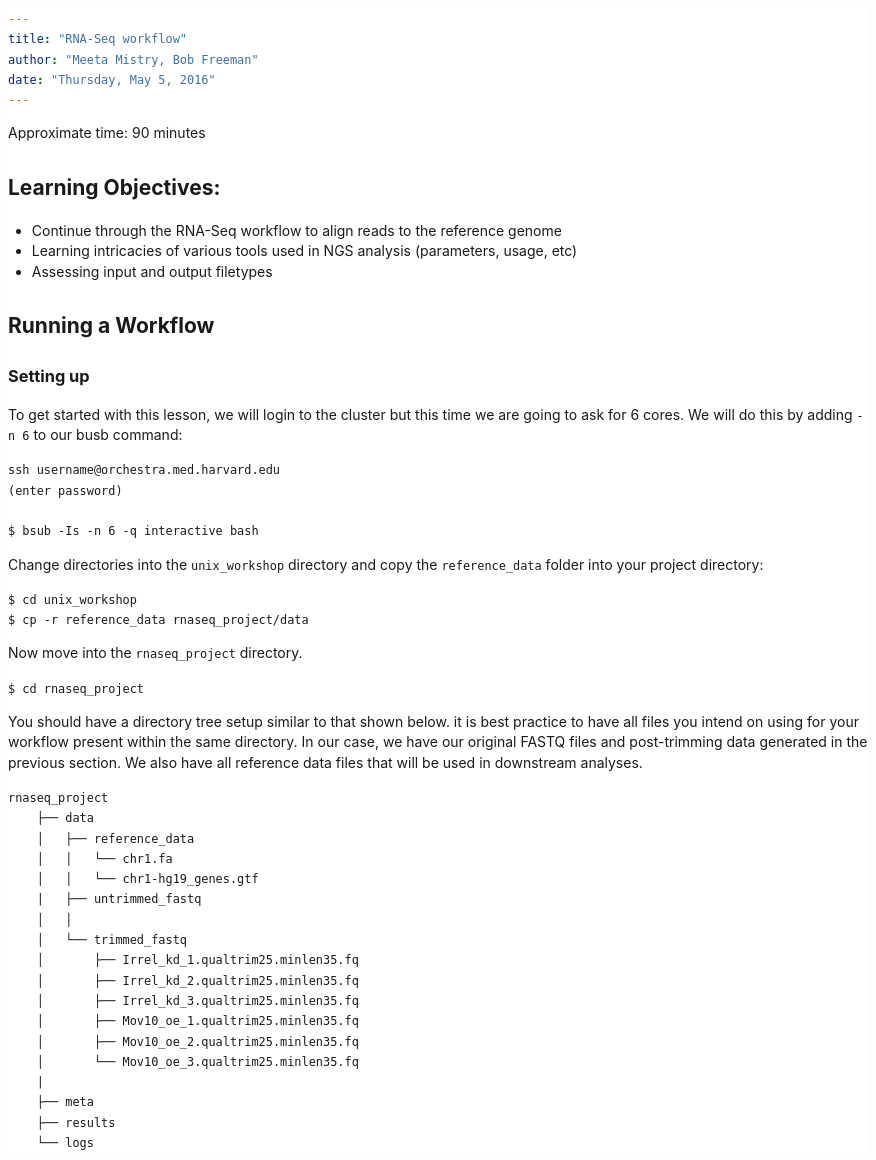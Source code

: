```yaml
---
title: "RNA-Seq workflow"
author: "Meeta Mistry, Bob Freeman"
date: "Thursday, May 5, 2016"
---
```


Approximate time: 90 minutes

## Learning Objectives:

* Continue through the RNA-Seq workflow to align reads to the reference genome 
* Learning intricacies of various tools used in NGS analysis (parameters, usage, etc)
* Assessing input and output filetypes

## Running a Workflow

### Setting up

To get started with this lesson, we will login to the cluster but this time we are going to ask for 6 cores. We will do this by adding `-n 6` to our busb command:

```
ssh username@orchestra.med.harvard.edu
(enter password)

$ bsub -Is -n 6 -q interactive bash	
```

Change directories into the `unix_workshop` directory and copy the `reference_data` folder into your project directory:

```
$ cd unix_workshop
$ cp -r reference_data rnaseq_project/data

```

Now move into the `rnaseq_project` directory. 

	$ cd rnaseq_project

You should have a directory tree setup similar to that shown below. it is best practice to have all files you intend on using for your workflow present within the same directory. In our case, we have our original FASTQ files and post-trimming data generated in the previous section. We also have all reference data files that will be used in downstream analyses.

```
rnaseq_project
	├── data
	│   ├── reference_data
	│   │   └── chr1.fa
	│   │   └── chr1-hg19_genes.gtf
 	|   ├── untrimmed_fastq
	│   │   
	│   └── trimmed_fastq
	│       ├── Irrel_kd_1.qualtrim25.minlen35.fq
	│       ├── Irrel_kd_2.qualtrim25.minlen35.fq
	│       ├── Irrel_kd_3.qualtrim25.minlen35.fq
	│       ├── Mov10_oe_1.qualtrim25.minlen35.fq
	│       ├── Mov10_oe_2.qualtrim25.minlen35.fq
	│       └── Mov10_oe_3.qualtrim25.minlen35.fq
	|
	├── meta
	├── results
	└── logs
```